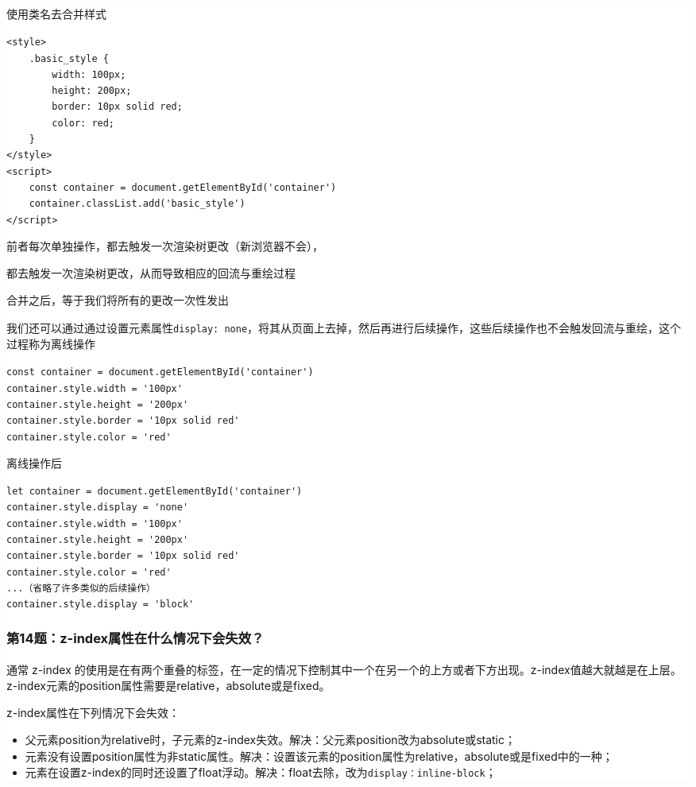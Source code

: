 使用类名去合并样式

```
<style>
    .basic_style {
        width: 100px;
        height: 200px;
        border: 10px solid red;
        color: red;
    }
</style>
<script>
    const container = document.getElementById('container')
    container.classList.add('basic_style')
</script>
```

前者每次单独操作，都去触发一次渲染树更改（新浏览器不会），

都去触发一次渲染树更改，从而导致相应的回流与重绘过程

合并之后，等于我们将所有的更改一次性发出

我们还可以通过通过设置元素属性`display: none`，将其从页面上去掉，然后再进行后续操作，这些后续操作也不会触发回流与重绘，这个过程称为离线操作

```
const container = document.getElementById('container')
container.style.width = '100px'
container.style.height = '200px'
container.style.border = '10px solid red'
container.style.color = 'red'
```

离线操作后

```
let container = document.getElementById('container')
container.style.display = 'none'
container.style.width = '100px'
container.style.height = '200px'
container.style.border = '10px solid red'
container.style.color = 'red'
...（省略了许多类似的后续操作）
container.style.display = 'block'
```



### 第14题：z-index属性在什么情况下会失效？

通常 z-index 的使用是在有两个重叠的标签，在一定的情况下控制其中一个在另一个的上方或者下方出现。z-index值越大就越是在上层。z-index元素的position属性需要是relative，absolute或是fixed。

z-index属性在下列情况下会失效：

- 父元素position为relative时，子元素的z-index失效。解决：父元素position改为absolute或static；
- 元素没有设置position属性为非static属性。解决：设置该元素的position属性为relative，absolute或是fixed中的一种；
- 元素在设置z-index的同时还设置了float浮动。解决：float去除，改为`display：inline-block`；
